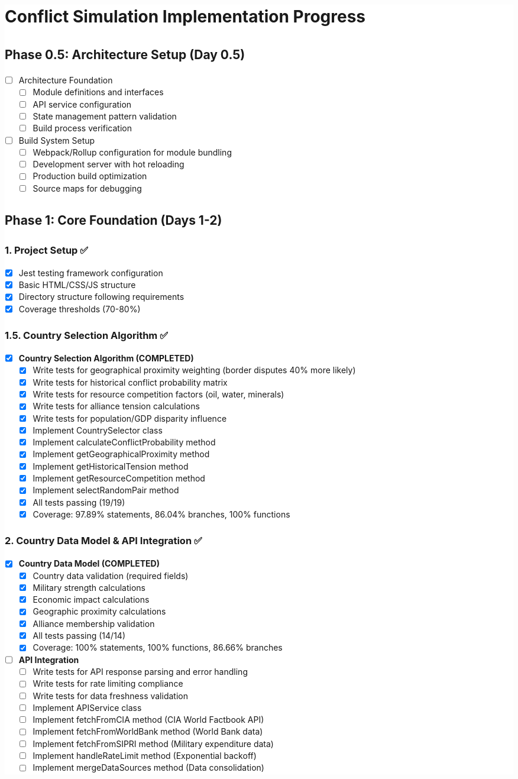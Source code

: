 # Conflict Simulation Implementation Progress

## Phase 0.5: Architecture Setup (Day 0.5)
- [ ] Architecture Foundation
  - [ ] Module definitions and interfaces
  - [ ] API service configuration
  - [ ] State management pattern validation
  - [ ] Build process verification
- [ ] Build System Setup
  - [ ] Webpack/Rollup configuration for module bundling
  - [ ] Development server with hot reloading
  - [ ] Production build optimization
  - [ ] Source maps for debugging

## Phase 1: Core Foundation (Days 1-2)

### 1. Project Setup ✅
- [x] Jest testing framework configuration
- [x] Basic HTML/CSS/JS structure
- [x] Directory structure following requirements
- [x] Coverage thresholds (70-80%)

### 1.5. Country Selection Algorithm ✅
- [x] **Country Selection Algorithm (COMPLETED)**
  - [x] Write tests for geographical proximity weighting (border disputes 40% more likely)
  - [x] Write tests for historical conflict probability matrix
  - [x] Write tests for resource competition factors (oil, water, minerals)
  - [x] Write tests for alliance tension calculations
  - [x] Write tests for population/GDP disparity influence
  - [x] Implement CountrySelector class
  - [x] Implement calculateConflictProbability method
  - [x] Implement getGeographicalProximity method
  - [x] Implement getHistoricalTension method
  - [x] Implement getResourceCompetition method
  - [x] Implement selectRandomPair method
  - [x] All tests passing (19/19)
  - [x] Coverage: 97.89% statements, 86.04% branches, 100% functions

### 2. Country Data Model & API Integration ✅
- [x] **Country Data Model (COMPLETED)**
  - [x] Country data validation (required fields)
  - [x] Military strength calculations
  - [x] Economic impact calculations  
  - [x] Geographic proximity calculations
  - [x] Alliance membership validation
  - [x] All tests passing (14/14)
  - [x] Coverage: 100% statements, 100% functions, 86.66% branches
- [ ] **API Integration**
  - [ ] Write tests for API response parsing and error handling
  - [ ] Write tests for rate limiting compliance
  - [ ] Write tests for data freshness validation
  - [ ] Implement APIService class
  - [ ] Implement fetchFromCIA method (CIA World Factbook API)
  - [ ] Implement fetchFromWorldBank method (World Bank data)
  - [ ] Implement fetchFromSIPRI method (Military expenditure data)
  - [ ] Implement handleRateLimit method (Exponential backoff)
  - [ ] Implement mergeDataSources method (Data consolidation)
